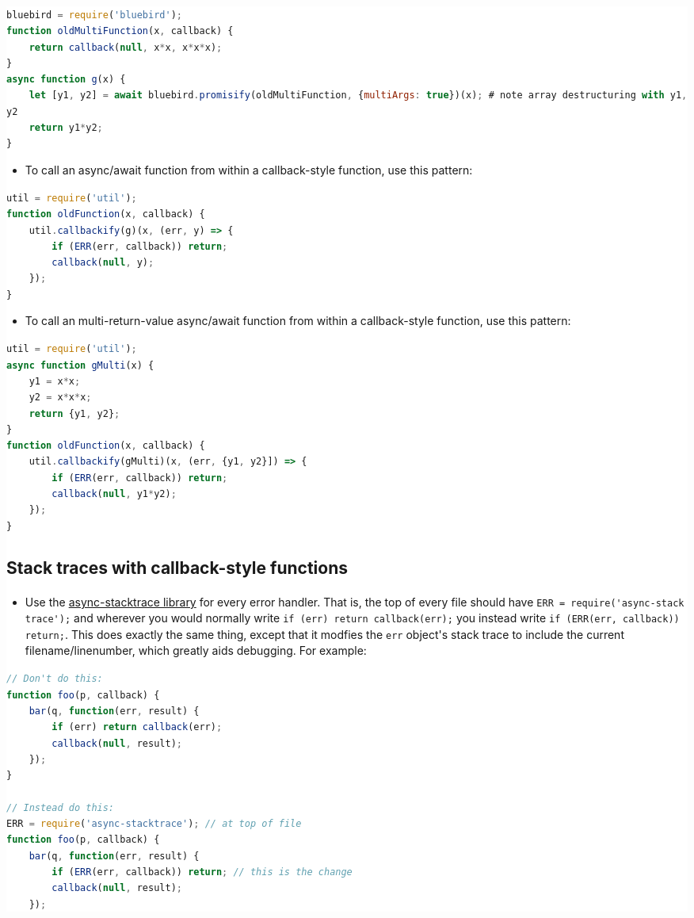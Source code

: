 ```javascript
bluebird = require('bluebird');
function oldMultiFunction(x, callback) {
    return callback(null, x*x, x*x*x);
}
async function g(x) {
    let [y1, y2] = await bluebird.promisify(oldMultiFunction, {multiArgs: true})(x); # note array destructuring with y1,y2
    return y1*y2;
}
```

* To call an async/await function from within a callback-style function, use this pattern:

```javascript
util = require('util');
function oldFunction(x, callback) {
    util.callbackify(g)(x, (err, y) => {
        if (ERR(err, callback)) return;
        callback(null, y);
    });
}
```

* To call an multi-return-value async/await function from within a callback-style function, use this pattern:

```javascript
util = require('util');
async function gMulti(x) {
    y1 = x*x;
    y2 = x*x*x;
    return {y1, y2};
}
function oldFunction(x, callback) {
    util.callbackify(gMulti)(x, (err, {y1, y2}]) => {
        if (ERR(err, callback)) return;
        callback(null, y1*y2);
    });
}
```


## Stack traces with callback-style functions

* Use the [async-stacktrace library](https://github.com/Pita/async-stacktrace) for every error handler. That is, the top of every file should have `ERR = require('async-stacktrace');` and wherever you would normally write `if (err) return callback(err);` you instead write `if (ERR(err, callback)) return;`. This does exactly the same thing, except that it modfies the `err` object's stack trace to include the current filename/linenumber, which greatly aids debugging. For example:

```javascript
// Don't do this:
function foo(p, callback) {
    bar(q, function(err, result) {
        if (err) return callback(err);
        callback(null, result);
    });
}

// Instead do this:
ERR = require('async-stacktrace'); // at top of file
function foo(p, callback) {
    bar(q, function(err, result) {
        if (ERR(err, callback)) return; // this is the change
        callback(null, result);
    });
```